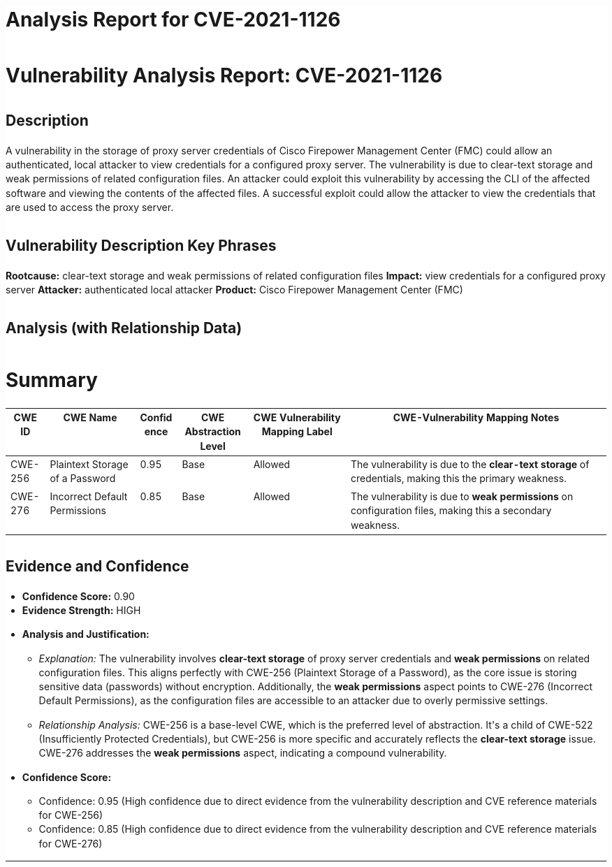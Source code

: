 # Analysis Report for CVE-2021-1126

# Vulnerability Analysis Report: CVE-2021-1126

## Description

A vulnerability in the storage of proxy server credentials of Cisco Firepower Management Center (FMC) could allow an authenticated, local attacker to view credentials for a configured proxy server. The vulnerability is due to clear-text storage and weak permissions of related configuration files. An attacker could exploit this vulnerability by accessing the CLI of the affected software and viewing the contents of the affected files. A successful exploit could allow the attacker to view the credentials that are used to access the proxy server.

## Vulnerability Description Key Phrases

**Rootcause:** clear-text storage and weak permissions of related configuration files
**Impact:** view credentials for a configured proxy server
**Attacker:** authenticated local attacker
**Product:** Cisco Firepower Management Center (FMC)

## Analysis (with Relationship Data)

# Summary
| CWE ID | CWE Name | Confidence | CWE Abstraction Level | CWE Vulnerability Mapping Label | CWE-Vulnerability Mapping Notes |
|---|---|---|---|---|---|
| CWE-256 | Plaintext Storage of a Password | 0.95 | Base | Allowed | The vulnerability is due to the **clear-text storage** of credentials, making this the primary weakness. |
| CWE-276 | Incorrect Default Permissions | 0.85 | Base | Allowed | The vulnerability is due to **weak permissions** on configuration files, making this a secondary weakness. |

## Evidence and Confidence

*   **Confidence Score:** 0.90
*   **Evidence Strength:** HIGH

- **Analysis and Justification:**  
  - *Explanation:* The vulnerability involves **clear-text storage** of proxy server credentials and **weak permissions** on related configuration files. This aligns perfectly with CWE-256 (Plaintext Storage of a Password), as the core issue is storing sensitive data (passwords) without encryption. Additionally, the **weak permissions** aspect points to CWE-276 (Incorrect Default Permissions), as the configuration files are accessible to an attacker due to overly permissive settings.

  - *Relationship Analysis:* CWE-256 is a base-level CWE, which is the preferred level of abstraction. It's a child of CWE-522 (Insufficiently Protected Credentials), but CWE-256 is more specific and accurately reflects the **clear-text storage** issue. CWE-276 addresses the **weak permissions** aspect, indicating a compound vulnerability.

- **Confidence Score:**  
  - Confidence: 0.95 (High confidence due to direct evidence from the vulnerability description and CVE reference materials for CWE-256)
  - Confidence: 0.85 (High confidence due to direct evidence from the vulnerability description and CVE reference materials for CWE-276)

---